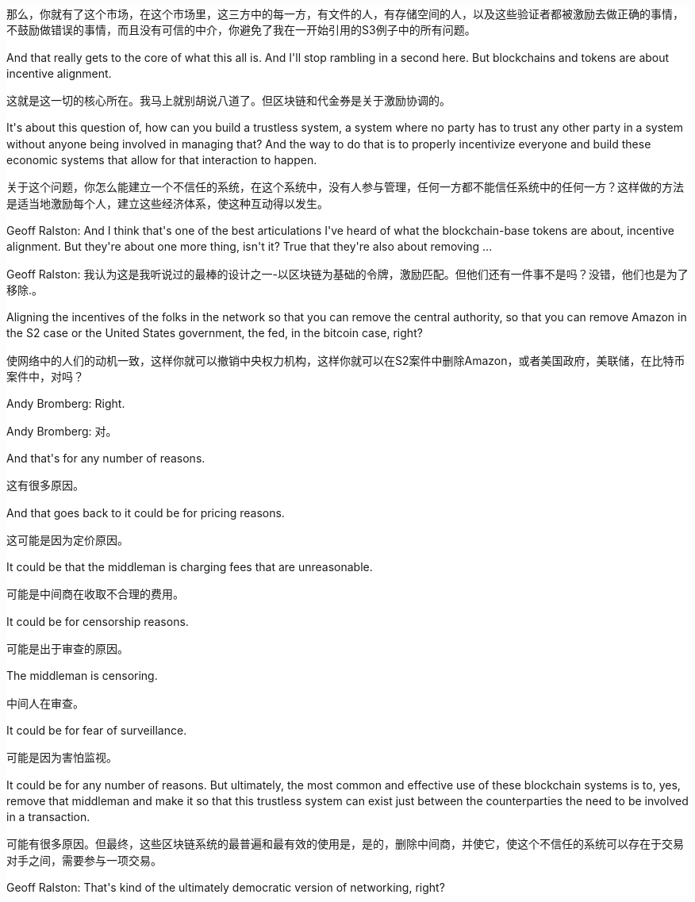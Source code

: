 那么，你就有了这个市场，在这个市场里，这三方中的每一方，有文件的人，有存储空间的人，以及这些验证者都被激励去做正确的事情，不鼓励做错误的事情，而且没有可信的中介，你避免了我在一开始引用的S3例子中的所有问题。

And that really gets to the core of what this all is. And I'll stop rambling in a second here. But blockchains and tokens are about incentive alignment.

这就是这一切的核心所在。我马上就别胡说八道了。但区块链和代金券是关于激励协调的。

It's about this question of, how can you build a trustless system, a system where no party has to trust any other party in a system without anyone being involved in managing that? And the way to do that is to properly incentivize everyone and build these economic systems that allow for that interaction to happen.

关于这个问题，你怎么能建立一个不信任的系统，在这个系统中，没有人参与管理，任何一方都不能信任系统中的任何一方？这样做的方法是适当地激励每个人，建立这些经济体系，使这种互动得以发生。

Geoff Ralston: And I think that's one of the best articulations I've heard of what the blockchain-base tokens are about, incentive alignment. But they're about one more thing, isn't it? True that they're also about removing ...

Geoff Ralston: 我认为这是我听说过的最棒的设计之一-以区块链为基础的令牌，激励匹配。但他们还有一件事不是吗？没错，他们也是为了移除.。

Aligning the incentives of the folks in the network so that you can remove the central authority, so that you can remove Amazon in the S2 case or the United States government, the fed, in the bitcoin case, right?

使网络中的人们的动机一致，这样你就可以撤销中央权力机构，这样你就可以在S2案件中删除Amazon，或者美国政府，美联储，在比特币案件中，对吗？

Andy Bromberg: Right.

Andy Bromberg: 对。

And that's for any number of reasons.

这有很多原因。

And that goes back to it could be for pricing reasons.

这可能是因为定价原因。

It could be that the middleman is charging fees that are unreasonable.

可能是中间商在收取不合理的费用。

It could be for censorship reasons.

可能是出于审查的原因。

The middleman is censoring.

中间人在审查。

It could be for fear of surveillance.

可能是因为害怕监视。

It could be for any number of reasons. But ultimately, the most common and effective use of these blockchain systems is to, yes, remove that middleman and make it so that this trustless system can exist just between the counterparties the need to be involved in a transaction.

可能有很多原因。但最终，这些区块链系统的最普遍和最有效的使用是，是的，删除中间商，并使它，使这个不信任的系统可以存在于交易对手之间，需要参与一项交易。

Geoff Ralston: That's kind of the ultimately democratic version of networking, right?
